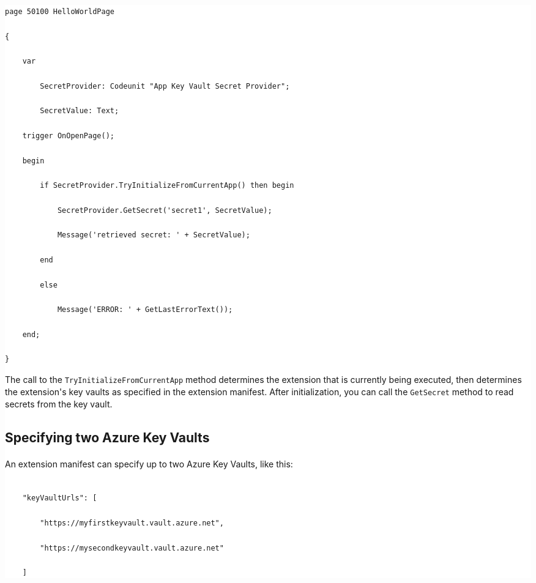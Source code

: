 ```
page 50100 HelloWorldPage 

{ 

    var 

        SecretProvider: Codeunit "App Key Vault Secret Provider"; 

        SecretValue: Text; 

    trigger OnOpenPage(); 

    begin 

        if SecretProvider.TryInitializeFromCurrentApp() then begin 

            SecretProvider.GetSecret('secret1', SecretValue); 

            Message('retrieved secret: ' + SecretValue); 

        end 

        else 

            Message('ERROR: ' + GetLastErrorText()); 

    end; 

} 

```

The call to the `TryInitializeFromCurrentApp` method determines the extension that is currently being executed, then determines the extension's key vaults as specified in the extension manifest. After initialization, you can call the `GetSecret` method to read secrets from the key vault.


## Specifying two Azure Key Vaults 

An extension manifest can specify up to two Azure Key Vaults, like this: 

``` 

    "keyVaultUrls": [ 

        "https://myfirstkeyvault.vault.azure.net", 

        "https://mysecondkeyvault.vault.azure.net" 

    ] 
```
 